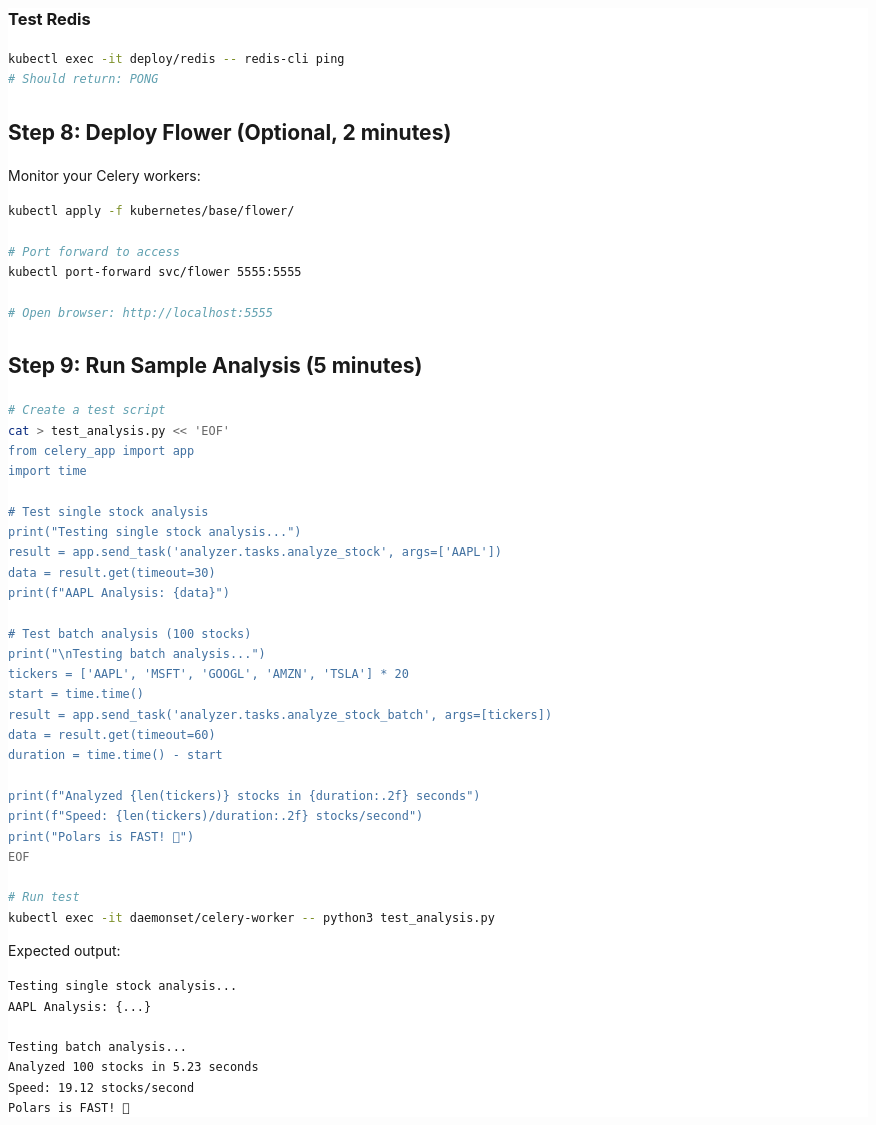 ### Test Redis

```bash
kubectl exec -it deploy/redis -- redis-cli ping
# Should return: PONG
```

## Step 8: Deploy Flower (Optional, 2 minutes)

Monitor your Celery workers:

```bash
kubectl apply -f kubernetes/base/flower/

# Port forward to access
kubectl port-forward svc/flower 5555:5555

# Open browser: http://localhost:5555
```

## Step 9: Run Sample Analysis (5 minutes)

```bash
# Create a test script
cat > test_analysis.py << 'EOF'
from celery_app import app
import time

# Test single stock analysis
print("Testing single stock analysis...")
result = app.send_task('analyzer.tasks.analyze_stock', args=['AAPL'])
data = result.get(timeout=30)
print(f"AAPL Analysis: {data}")

# Test batch analysis (100 stocks)
print("\nTesting batch analysis...")
tickers = ['AAPL', 'MSFT', 'GOOGL', 'AMZN', 'TSLA'] * 20
start = time.time()
result = app.send_task('analyzer.tasks.analyze_stock_batch', args=[tickers])
data = result.get(timeout=60)
duration = time.time() - start

print(f"Analyzed {len(tickers)} stocks in {duration:.2f} seconds")
print(f"Speed: {len(tickers)/duration:.2f} stocks/second")
print("Polars is FAST! 🚀")
EOF

# Run test
kubectl exec -it daemonset/celery-worker -- python3 test_analysis.py
```

Expected output:
```
Testing single stock analysis...
AAPL Analysis: {...}

Testing batch analysis...
Analyzed 100 stocks in 5.23 seconds
Speed: 19.12 stocks/second
Polars is FAST! 🚀
```
